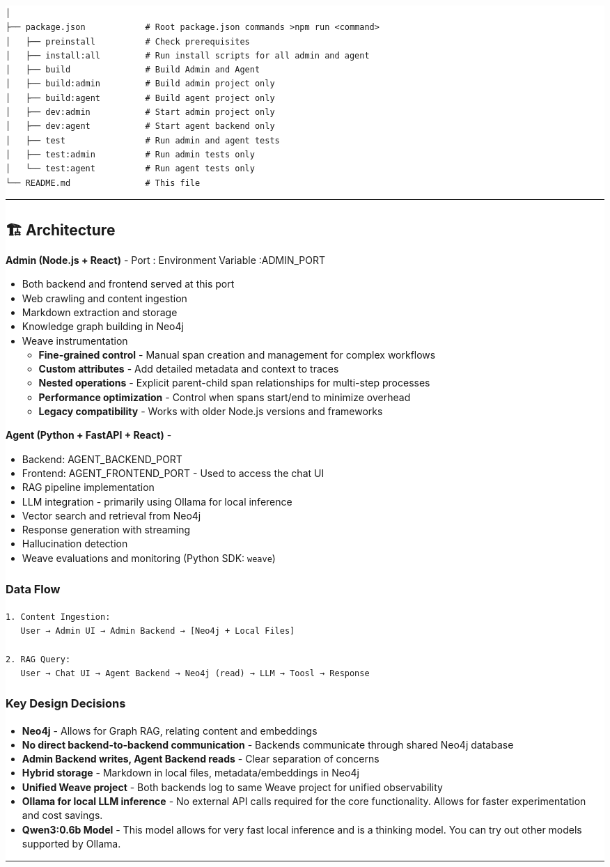 ```
│
├── package.json            # Root package.json commands >npm run <command>
│   ├── preinstall          # Check prerequisites
│   ├── install:all         # Run install scripts for all admin and agent
│   ├── build               # Build Admin and Agent
│   ├── build:admin         # Build admin project only
│   ├── build:agent         # Build agent project only
│   ├── dev:admin           # Start admin project only
│   ├── dev:agent           # Start agent backend only
│   ├── test                # Run admin and agent tests
│   ├── test:admin          # Run admin tests only
│   └── test:agent          # Run agent tests only
└── README.md               # This file
```

---

## 🏗️ Architecture

**Admin  (Node.js + React)** - Port : Environment Variable :ADMIN_PORT
- Both backend and frontend served at this port
- Web crawling and content ingestion
- Markdown extraction and storage
- Knowledge graph building in Neo4j
- Weave instrumentation 
    - **Fine-grained control** - Manual span creation and management for complex workflows
    - **Custom attributes** - Add detailed metadata and context to traces
    - **Nested operations** - Explicit parent-child span relationships for multi-step processes
    - **Performance optimization** - Control when spans start/end to minimize overhead
    - **Legacy compatibility** - Works with older Node.js versions and frameworks

**Agent (Python + FastAPI + React)** - 
- Backend: AGENT_BACKEND_PORT
- Frontend: AGENT_FRONTEND_PORT - Used to access the chat UI
- RAG pipeline implementation
- LLM integration - primarily using Ollama for local inference
- Vector search and retrieval from Neo4j
- Response generation with streaming
- Hallucination detection
- Weave evaluations and monitoring (Python SDK: `weave`)

### Data Flow

```
1. Content Ingestion:
   User → Admin UI → Admin Backend → [Neo4j + Local Files]

2. RAG Query:
   User → Chat UI → Agent Backend → Neo4j (read) → LLM → Toosl → Response
```

### Key Design Decisions
- **Neo4j** - Allows for Graph RAG, relating content and embeddings
- **No direct backend-to-backend communication** - Backends communicate through shared Neo4j database
- **Admin Backend writes, Agent Backend reads** - Clear separation of concerns
- **Hybrid storage** - Markdown in local files, metadata/embeddings in Neo4j
- **Unified Weave project** - Both backends log to same Weave project for unified observability
- **Ollama for local LLM inference** - No external API calls required for the core functionality. Allows for faster experimentation and cost savings. 
- **Qwen3:0.6b Model** - This model allows for very fast local inference and is a thinking model. You can try out other models supported by Ollama.
---
